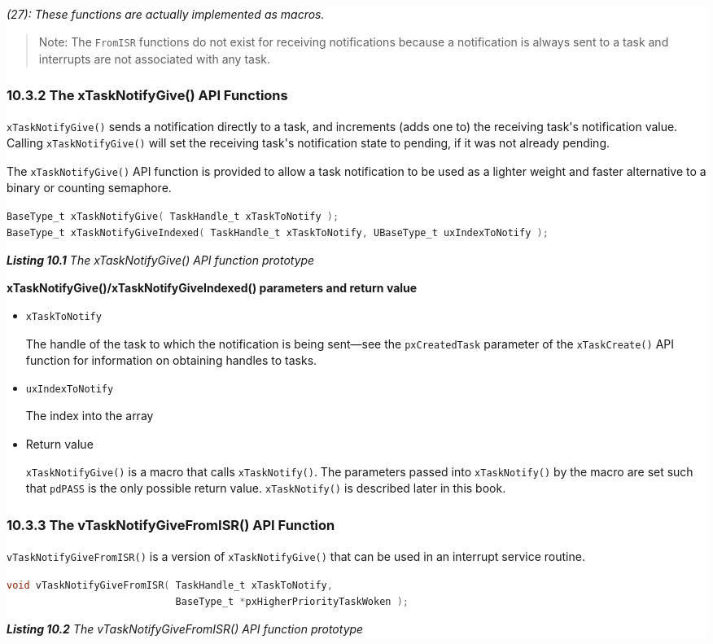 *(27): These functions are actually implemented as macros.*

>Note: The `FromISR` functions do not exist for receiving notifications because a notification is always sent to a task and interrupts are not associated with any task.

### 10.3.2 The xTaskNotifyGive() API Functions

`xTaskNotifyGive()` sends a notification directly to a task, and
increments (adds one to) the receiving task's notification value.
Calling `xTaskNotifyGive()` will set the receiving task's notification
state to pending, if it was not already pending.

The `xTaskNotifyGive()` API function is provided to allow a task
notification to be used as a lighter weight and faster alternative to a
binary or counting semaphore.


<a name="list10.1" title="Listing 10.1 The xTaskNotifyGive() API function prototype"></a>


```c
BaseType_t xTaskNotifyGive( TaskHandle_t xTaskToNotify );
BaseType_t xTaskNotifyGiveIndexed( TaskHandle_t xTaskToNotify, UBaseType_t uxIndexToNotify );
```

***Listing 10.1*** *The xTaskNotifyGive() API function prototype*

**xTaskNotifyGive()/xTaskNotifyGiveIndexed() parameters and return value**

- `xTaskToNotify`

  The handle of the task to which the notification is being sent—see
  the `pxCreatedTask` parameter of the `xTaskCreate()` API function for
  information on obtaining handles to tasks.

- `uxIndexToNotify`

  The index into the array

- Return value

  `xTaskNotifyGive()` is a macro that calls `xTaskNotify()`. The
  parameters passed into `xTaskNotify()` by the macro are set such that
  `pdPASS` is the only possible return value. `xTaskNotify()` is described
  later in this book.

### 10.3.3 The vTaskNotifyGiveFromISR() API Function

`vTaskNotifyGiveFromISR()` is a version of `xTaskNotifyGive()` that can be
used in an interrupt service routine.


<a name="list10.2" title="Listing 10.2 The vTaskNotifyGiveFromISR() API function prototype"></a>


```c
void vTaskNotifyGiveFromISR( TaskHandle_t xTaskToNotify,
                             BaseType_t *pxHigherPriorityTaskWoken );
```

***Listing 10.2*** *The vTaskNotifyGiveFromISR() API function prototype*
